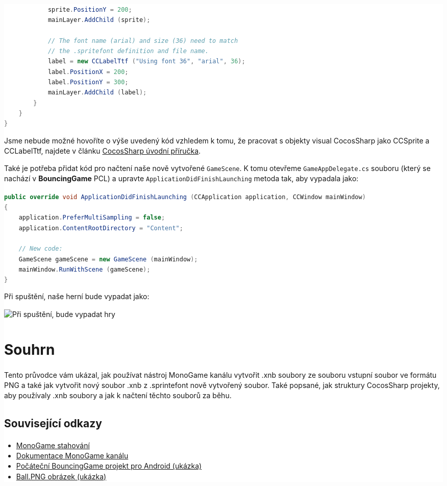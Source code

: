 ```csharp
            sprite.PositionY = 200;
            mainLayer.AddChild (sprite);

            // The font name (arial) and size (36) need to match 
            // the .spritefont definition and file name.  
            label = new CCLabelTtf ("Using font 36", "arial", 36);
            label.PositionX = 200;
            label.PositionY = 300;
            mainLayer.AddChild (label);
        }
    }
} 
```

Jsme nebude možné hovoříte o výše uvedený kód vzhledem k tomu, že pracovat s objekty visual CocosSharp jako CCSprite a CCLabelTtf, najdete v článku [CocosSharp úvodní příručka](~/graphics-games/cocossharp/first-game/index.md).

Také je potřeba přidat kód pro načtení naše nově vytvořené `GameScene`. K tomu otevřeme `GameAppDelegate.cs` souboru (který se nachází v **BouncingGame** PCL) a upravte `ApplicationDidFinishLaunching` metoda tak, aby vypadala jako:


```csharp
public override void ApplicationDidFinishLaunching (CCApplication application, CCWindow mainWindow)
{
    application.PreferMultiSampling = false;
    application.ContentRootDirectory = "Content";

    // New code:
    GameScene gameScene = new GameScene (mainWindow);
    mainWindow.RunWithScene (gameScene);
} 
```

Při spuštění, naše herní bude vypadat jako:

![](walkthrough-images/image1.png "Při spuštění, bude vypadat hry")


# <a name="summary"></a>Souhrn

Tento průvodce vám ukázal, jak používat nástroj MonoGame kanálu vytvořit .xnb soubory ze souboru vstupní soubor ve formátu PNG a také jak vytvořit nový soubor .xnb z .sprintefont nově vytvořený soubor. Také popsané, jak struktury CocosSharp projekty, aby používaly .xnb soubory a jak k načtení těchto souborů za běhu.

## <a name="related-links"></a>Související odkazy

- [MonoGame stahování](http://www.monogame.net/downloads/)
- [Dokumentace MonoGame kanálu](http://www.monogame.net/documentation/?page=Pipeline)
- [Počáteční BouncingGame projekt pro Android (ukázka)](https://developer.xamarin.com/samples/BouncingGameCompleteAndroid/)
- [Ball.PNG obrázek (ukázka)](https://github.com/xamarin/mobile-samples/blob/master/BouncingGame/Resources/ball.png?raw=true)
